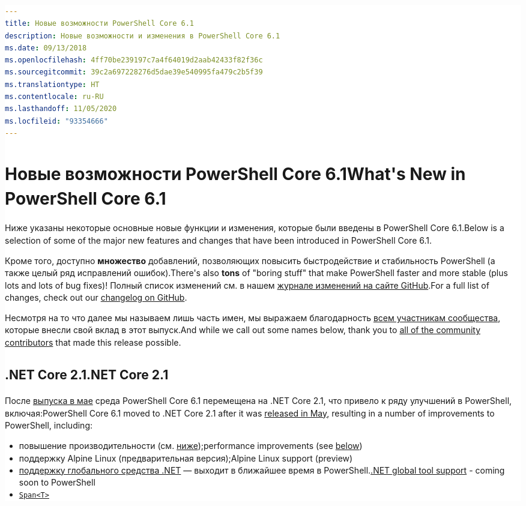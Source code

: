```yaml
---
title: Новые возможности PowerShell Core 6.1
description: Новые возможности и изменения в PowerShell Core 6.1
ms.date: 09/13/2018
ms.openlocfilehash: 4ff70be239197c7a4f64019d2aab42433f82f36c
ms.sourcegitcommit: 39c2a697228276d5dae39e540995fa479c2b5f39
ms.translationtype: HT
ms.contentlocale: ru-RU
ms.lasthandoff: 11/05/2020
ms.locfileid: "93354666"
---
```

# <a name="whats-new-in-powershell-core-61"></a><span data-ttu-id="02b8e-103">Новые возможности PowerShell Core 6.1</span><span class="sxs-lookup"><span data-stu-id="02b8e-103">What's New in PowerShell Core 6.1</span></span>

<span data-ttu-id="02b8e-104">Ниже указаны некоторые основные новые функции и изменения, которые были введены в PowerShell Core 6.1.</span><span class="sxs-lookup"><span data-stu-id="02b8e-104">Below is a selection of some of the major new features and changes that have been introduced in PowerShell Core 6.1.</span></span>

<span data-ttu-id="02b8e-105">Кроме того, доступно **множество** добавлений, позволяющих повысить быстродействие и стабильность PowerShell (а также целый ряд исправлений ошибок).</span><span class="sxs-lookup"><span data-stu-id="02b8e-105">There's also **tons** of "boring stuff" that make PowerShell faster and more stable (plus lots and lots of bug fixes)!</span></span> <span data-ttu-id="02b8e-106">Полный список изменений см. в нашем [журнале изменений на сайте GitHub](https://github.com/PowerShell/PowerShell/blob/master/CHANGELOG.md).</span><span class="sxs-lookup"><span data-stu-id="02b8e-106">For a full list of changes, check out our [changelog on GitHub](https://github.com/PowerShell/PowerShell/blob/master/CHANGELOG.md).</span></span>

<span data-ttu-id="02b8e-107">Несмотря на то что далее мы называем лишь часть имен, мы выражаем благодарность [всем участникам сообщества](https://github.com/PowerShell/PowerShell/graphs/contributors), которые внесли свой вклад в этот выпуск.</span><span class="sxs-lookup"><span data-stu-id="02b8e-107">And while we call out some names below, thank you to [all of the community contributors](https://github.com/PowerShell/PowerShell/graphs/contributors) that made this release possible.</span></span>

## <a name="net-core-21"></a><span data-ttu-id="02b8e-108">.NET Core 2.1</span><span class="sxs-lookup"><span data-stu-id="02b8e-108">.NET Core 2.1</span></span>

<span data-ttu-id="02b8e-109">После [выпуска в мае](https://devblogs.microsoft.com/dotnet/announcing-net-core-2-1/) среда PowerShell Core 6.1 перемещена на .NET Core 2.1, что привело к ряду улучшений в PowerShell, включая:</span><span class="sxs-lookup"><span data-stu-id="02b8e-109">PowerShell Core 6.1 moved to .NET Core 2.1 after it was [released in May](https://devblogs.microsoft.com/dotnet/announcing-net-core-2-1/), resulting in a number of improvements to PowerShell, including:</span></span>

- <span data-ttu-id="02b8e-110">повышение производительности (см. [ниже](#performance-improvements));</span><span class="sxs-lookup"><span data-stu-id="02b8e-110">performance improvements (see [below](#performance-improvements))</span></span>
- <span data-ttu-id="02b8e-111">поддержку Alpine Linux (предварительная версия);</span><span class="sxs-lookup"><span data-stu-id="02b8e-111">Alpine Linux support (preview)</span></span>
- <span data-ttu-id="02b8e-112">[поддержку глобального средства .NET](/dotnet/core/tools/global-tools) — выходит в ближайшее время в PowerShell.</span><span class="sxs-lookup"><span data-stu-id="02b8e-112">[.NET global tool support](/dotnet/core/tools/global-tools) - coming soon to PowerShell</span></span>
- [`Span<T>`](/dotnet/api/system.span-1)
